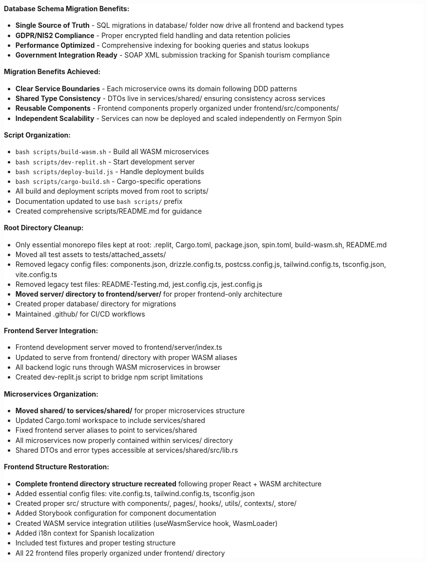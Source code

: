 **Database Schema Migration Benefits:**

- **Single Source of Truth** - SQL migrations in database/ folder now drive all frontend and backend types
- **GDPR/NIS2 Compliance** - Proper encrypted field handling and data retention policies
- **Performance Optimized** - Comprehensive indexing for booking queries and status lookups
- **Government Integration Ready** - SOAP XML submission tracking for Spanish tourism compliance

**Migration Benefits Achieved:**

- **Clear Service Boundaries** - Each microservice owns its domain following DDD patterns
- **Shared Type Consistency** - DTOs live in services/shared/ ensuring consistency across services
- **Reusable Components** - Frontend components properly organized under frontend/src/components/
- **Independent Scalability** - Services can now be deployed and scaled independently on Fermyon Spin

**Script Organization:**

- `bash scripts/build-wasm.sh` - Build all WASM microservices
- `bash scripts/dev-replit.sh` - Start development server
- `bash scripts/deploy-build.js` - Handle deployment builds
- `bash scripts/cargo-build.sh` - Cargo-specific operations
- All build and deployment scripts moved from root to scripts/
- Documentation updated to use `bash scripts/` prefix
- Created comprehensive scripts/README.md for guidance

**Root Directory Cleanup:**

- Only essential monorepo files kept at root: .replit, Cargo.toml, package.json, spin.toml, build-wasm.sh, README.md
- Moved all test assets to tests/attached_assets/
- Removed legacy config files: components.json, drizzle.config.ts, postcss.config.js, tailwind.config.ts, tsconfig.json, vite.config.ts
- Removed legacy test files: README-Testing.md, jest.config.cjs, jest.config.js
- **Moved server/ directory to frontend/server/** for proper frontend-only architecture
- Created proper database/ directory for migrations
- Maintained .github/ for CI/CD workflows

**Frontend Server Integration:**

- Frontend development server moved to frontend/server/index.ts
- Updated to serve from frontend/ directory with proper WASM aliases
- All backend logic runs through WASM microservices in browser
- Created dev-replit.js script to bridge npm script limitations

**Microservices Organization:**

- **Moved shared/ to services/shared/** for proper microservices structure
- Updated Cargo.toml workspace to include services/shared
- Fixed frontend server aliases to point to services/shared
- All microservices now properly contained within services/ directory
- Shared DTOs and error types accessible at services/shared/src/lib.rs

**Frontend Structure Restoration:**

- **Complete frontend directory structure recreated** following proper React + WASM architecture
- Added essential config files: vite.config.ts, tailwind.config.ts, tsconfig.json
- Created proper src/ structure with components/, pages/, hooks/, utils/, contexts/, store/
- Added Storybook configuration for component documentation
- Created WASM service integration utilities (useWasmService hook, WasmLoader)
- Added i18n context for Spanish localization
- Included test fixtures and proper testing structure
- All 22 frontend files properly organized under frontend/ directory
